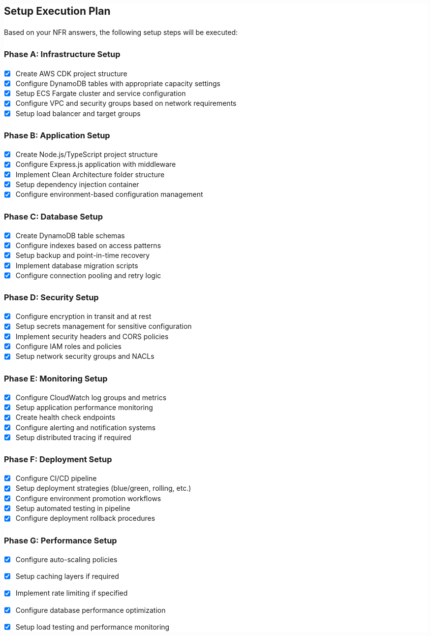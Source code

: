 [Answer]: A

## Setup Execution Plan

Based on your NFR answers, the following setup steps will be executed:

### Phase A: Infrastructure Setup
- [X] Create AWS CDK project structure
- [X] Configure DynamoDB tables with appropriate capacity settings
- [X] Setup ECS Fargate cluster and service configuration
- [X] Configure VPC and security groups based on network requirements
- [X] Setup load balancer and target groups

### Phase B: Application Setup
- [X] Create Node.js/TypeScript project structure
- [X] Configure Express.js application with middleware
- [X] Implement Clean Architecture folder structure
- [X] Setup dependency injection container
- [X] Configure environment-based configuration management

### Phase C: Database Setup
- [X] Create DynamoDB table schemas
- [X] Configure indexes based on access patterns
- [X] Setup backup and point-in-time recovery
- [X] Implement database migration scripts
- [X] Configure connection pooling and retry logic

### Phase D: Security Setup
- [X] Configure encryption in transit and at rest
- [X] Setup secrets management for sensitive configuration
- [X] Implement security headers and CORS policies
- [X] Configure IAM roles and policies
- [X] Setup network security groups and NACLs

### Phase E: Monitoring Setup
- [x] Configure CloudWatch log groups and metrics
- [x] Setup application performance monitoring
- [x] Create health check endpoints
- [x] Configure alerting and notification systems
- [x] Setup distributed tracing if required

### Phase F: Deployment Setup
- [x] Configure CI/CD pipeline
- [x] Setup deployment strategies (blue/green, rolling, etc.)
- [x] Configure environment promotion workflows
- [x] Setup automated testing in pipeline
- [x] Configure deployment rollback procedures

### Phase G: Performance Setup
- [x] Configure auto-scaling policies
- [x] Setup caching layers if required
- [x] Implement rate limiting if specified
- [x] Configure database performance optimization
- [x] Setup load testing and performance monitoring


[Answer]: B
[Answer]: B